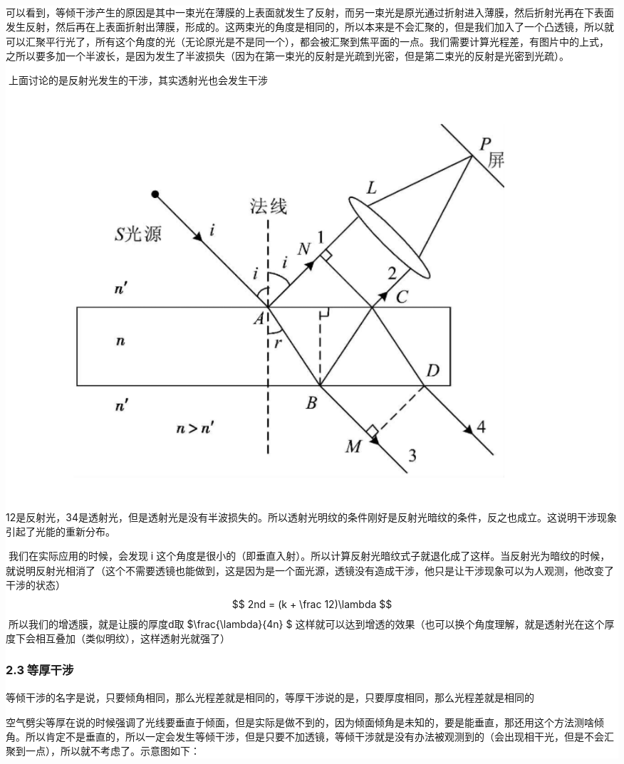 ​    可以看到，等倾干涉产生的原因是其中一束光在薄膜的上表面就发生了反射，而另一束光是原光通过折射进入薄膜，然后折射光再在下表面发生反射，然后再在上表面折射出薄膜，形成的。这两束光的角度是相同的，所以本来是不会汇聚的，但是我们加入了一个凸透镜，所以就可以汇聚平行光了，所有这个角度的光（无论原光是不是同一个），都会被汇聚到焦平面的一点。我们需要计算光程差，有图片中的上式，之所以要多加一个半波长，是因为发生了半波损失（因为在第一束光的反射是光疏到光密，但是第二束光的反射是光密到光疏）。

​    上面讨论的是反射光发生的干涉，其实透射光也会发生干涉

![image-20211208114223777](大学物理-波动光学\image-20211208114223777.png)

​    12是反射光，34是透射光，但是透射光是没有半波损失的。所以透射光明纹的条件刚好是反射光暗纹的条件，反之也成立。这说明干涉现象引起了光能的重新分布。    

​    我们在实际应用的时候，会发现 i 这个角度是很小的（即垂直入射）。所以计算反射光暗纹式子就退化成了这样。当反射光为暗纹的时候，就说明反射光相消了（这个不需要透镜也能做到，这是因为是一个面光源，透镜没有造成干涉，他只是让干涉现象可以为人观测，他改变了干涉的状态）
$$
2nd = (k + \frac 12)\lambda
$$
​    所以我们的增透膜，就是让膜的厚度d取 $\frac{\lambda}{4n}  $ 这样就可以达到增透的效果（也可以换个角度理解，就是透射光在这个厚度下会相互叠加（类似明纹），这样透射光就强了）

### 2.3 等厚干涉

​    等倾干涉的名字是说，只要倾角相同，那么光程差就是相同的，等厚干涉说的是，只要厚度相同，那么光程差就是相同的

​    空气劈尖等厚在说的时候强调了光线要垂直于倾面，但是实际是做不到的，因为倾面倾角是未知的，要是能垂直，那还用这个方法测啥倾角。所以肯定不是垂直的，所以一定会发生等倾干涉，但是只要不加透镜，等倾干涉就是没有办法被观测到的（会出现相干光，但是不会汇聚到一点），所以就不考虑了。示意图如下：
